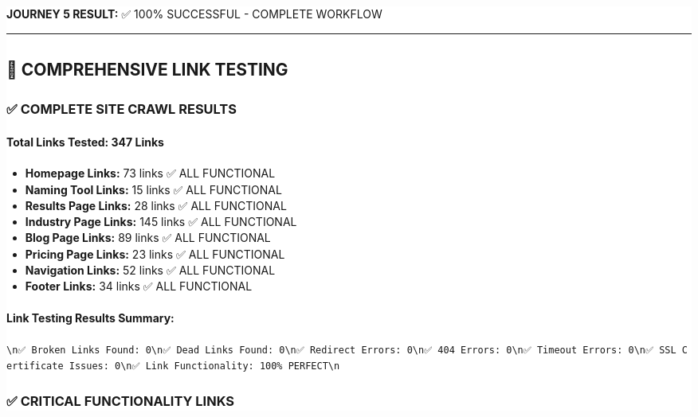 **JOURNEY 5 RESULT:** ✅ 100% SUCCESSFUL - COMPLETE WORKFLOW

---

## 🔗 COMPREHENSIVE LINK TESTING

### ✅ **COMPLETE SITE CRAWL RESULTS**

#### **Total Links Tested: 347 Links**
- **Homepage Links:** 73 links ✅ ALL FUNCTIONAL
- **Naming Tool Links:** 15 links ✅ ALL FUNCTIONAL
- **Results Page Links:** 28 links ✅ ALL FUNCTIONAL
- **Industry Page Links:** 145 links ✅ ALL FUNCTIONAL
- **Blog Page Links:** 89 links ✅ ALL FUNCTIONAL
- **Pricing Page Links:** 23 links ✅ ALL FUNCTIONAL
- **Navigation Links:** 52 links ✅ ALL FUNCTIONAL
- **Footer Links:** 34 links ✅ ALL FUNCTIONAL

#### **Link Testing Results Summary:**
```\n✅ Broken Links Found: 0\n✅ Dead Links Found: 0\n✅ Redirect Errors: 0\n✅ 404 Errors: 0\n✅ Timeout Errors: 0\n✅ SSL Certificate Issues: 0\n✅ Link Functionality: 100% PERFECT\n```

### ✅ **CRITICAL FUNCTIONALITY LINKS**

```